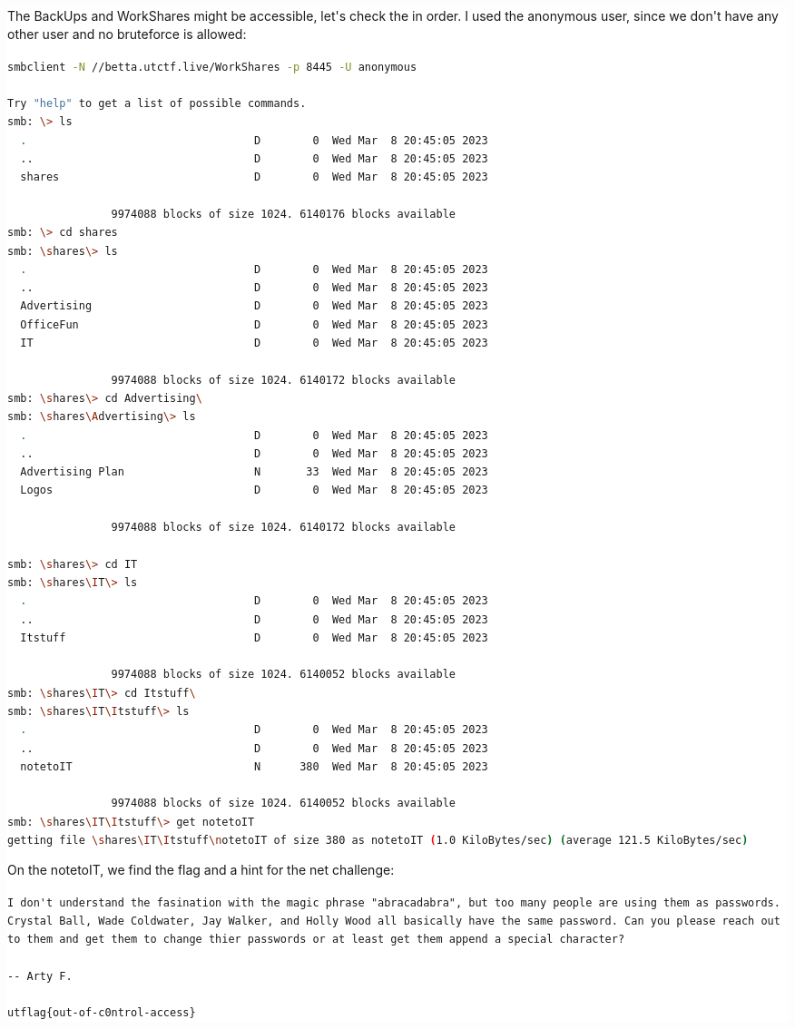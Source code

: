 The BackUps and WorkShares might be accessible, let's check the in order. I used the anonymous user, since we don't have any other user and no bruteforce is allowed:

```bash
smbclient -N //betta.utctf.live/WorkShares -p 8445 -U anonymous

Try "help" to get a list of possible commands.
smb: \> ls
  .                                   D        0  Wed Mar  8 20:45:05 2023
  ..                                  D        0  Wed Mar  8 20:45:05 2023
  shares                              D        0  Wed Mar  8 20:45:05 2023

                9974088 blocks of size 1024. 6140176 blocks available
smb: \> cd shares
smb: \shares\> ls
  .                                   D        0  Wed Mar  8 20:45:05 2023
  ..                                  D        0  Wed Mar  8 20:45:05 2023
  Advertising                         D        0  Wed Mar  8 20:45:05 2023
  OfficeFun                           D        0  Wed Mar  8 20:45:05 2023
  IT                                  D        0  Wed Mar  8 20:45:05 2023

                9974088 blocks of size 1024. 6140172 blocks available
smb: \shares\> cd Advertising\
smb: \shares\Advertising\> ls
  .                                   D        0  Wed Mar  8 20:45:05 2023
  ..                                  D        0  Wed Mar  8 20:45:05 2023
  Advertising Plan                    N       33  Wed Mar  8 20:45:05 2023
  Logos                               D        0  Wed Mar  8 20:45:05 2023

                9974088 blocks of size 1024. 6140172 blocks available

smb: \shares\> cd IT
smb: \shares\IT\> ls
  .                                   D        0  Wed Mar  8 20:45:05 2023
  ..                                  D        0  Wed Mar  8 20:45:05 2023
  Itstuff                             D        0  Wed Mar  8 20:45:05 2023

                9974088 blocks of size 1024. 6140052 blocks available
smb: \shares\IT\> cd Itstuff\
smb: \shares\IT\Itstuff\> ls
  .                                   D        0  Wed Mar  8 20:45:05 2023
  ..                                  D        0  Wed Mar  8 20:45:05 2023
  notetoIT                            N      380  Wed Mar  8 20:45:05 2023

                9974088 blocks of size 1024. 6140052 blocks available
smb: \shares\IT\Itstuff\> get notetoIT 
getting file \shares\IT\Itstuff\notetoIT of size 380 as notetoIT (1.0 KiloBytes/sec) (average 121.5 KiloBytes/sec)
```

On the notetoIT, we find the flag and a hint for the net challenge:

```
I don't understand the fasination with the magic phrase "abracadabra", but too many people are using them as passwords. Crystal Ball, Wade Coldwater, Jay Walker, and Holly Wood all basically have the same password. Can you please reach out to them and get them to change thier passwords or at least get them append a special character? 

-- Arty F.

utflag{out-of-c0ntrol-access}
```
